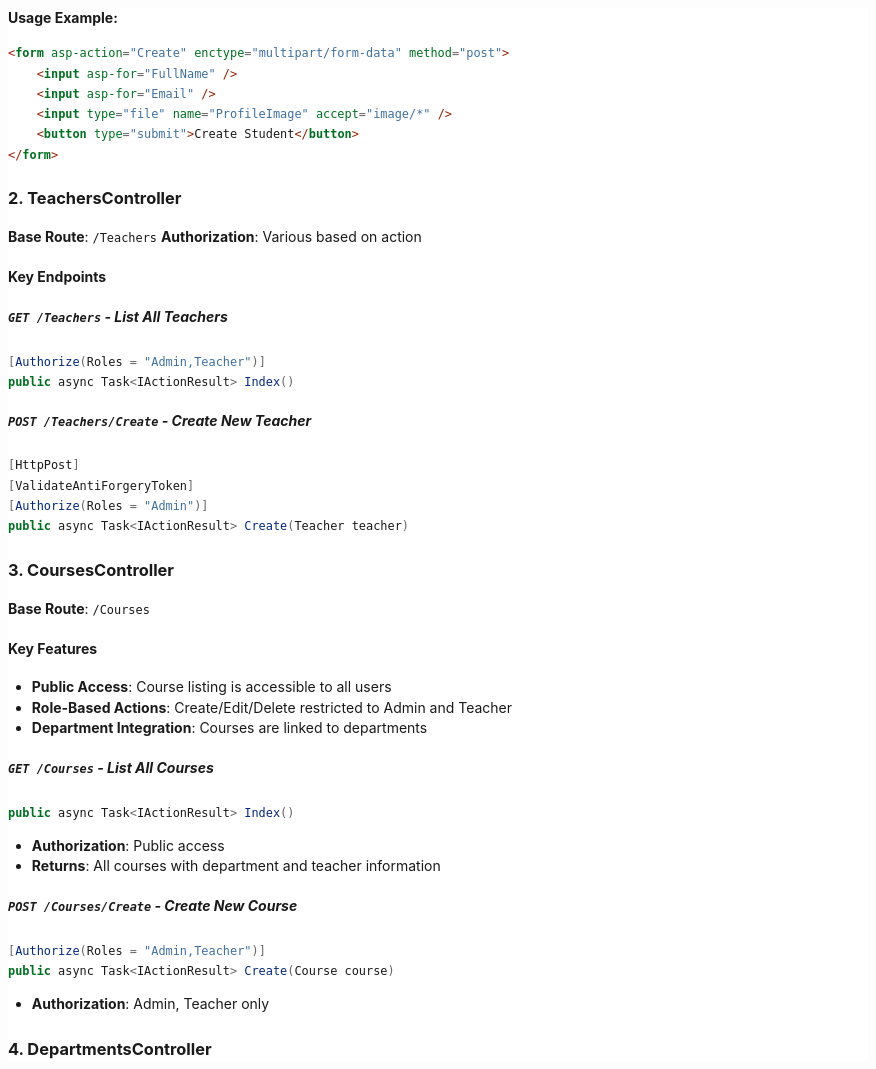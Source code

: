 **Usage Example:**
```html
<form asp-action="Create" enctype="multipart/form-data" method="post">
    <input asp-for="FullName" />
    <input asp-for="Email" />
    <input type="file" name="ProfileImage" accept="image/*" />
    <button type="submit">Create Student</button>
</form>
```

### 2. TeachersController

**Base Route**: `/Teachers`
**Authorization**: Various based on action

#### Key Endpoints

##### `GET /Teachers` - List All Teachers
```csharp
[Authorize(Roles = "Admin,Teacher")]
public async Task<IActionResult> Index()
```

##### `POST /Teachers/Create` - Create New Teacher
```csharp
[HttpPost]
[ValidateAntiForgeryToken]
[Authorize(Roles = "Admin")]
public async Task<IActionResult> Create(Teacher teacher)
```

### 3. CoursesController

**Base Route**: `/Courses`

#### Key Features
- **Public Access**: Course listing is accessible to all users
- **Role-Based Actions**: Create/Edit/Delete restricted to Admin and Teacher
- **Department Integration**: Courses are linked to departments

##### `GET /Courses` - List All Courses
```csharp
public async Task<IActionResult> Index()
```
- **Authorization**: Public access
- **Returns**: All courses with department and teacher information

##### `POST /Courses/Create` - Create New Course
```csharp
[Authorize(Roles = "Admin,Teacher")]
public async Task<IActionResult> Create(Course course)
```
- **Authorization**: Admin, Teacher only

### 4. DepartmentsController

